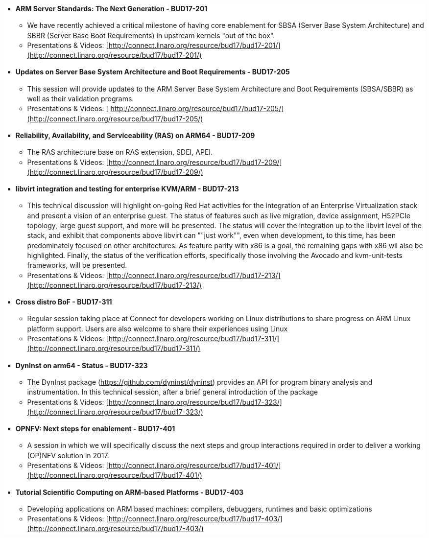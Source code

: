 
  * **ARM Server Standards: The Next Generation - BUD17-201**
    * We have recently achieved a critical milestone of having core enablement for SBSA (Server Base System Architecture) and SBBR (Server Base Boot Requirements) in upstream kernels "out of the box".
    * Presentations & Videos: [http://connect.linaro.org/resource/bud17/bud17-201/](http://connect.linaro.org/resource/bud17/bud17-201/)

  * **Updates on Server Base System Architecture and Boot Requirements - BUD17-205**
    * This session will provide updates to the ARM Server Base System Architecture and Boot Requirements (SBSA/SBBR) as well as their validation programs.
    * Presentations & Videos: [ http://connect.linaro.org/resource/bud17/bud17-205/](http://connect.linaro.org/resource/bud17/bud17-205/)

  * **Reliability, Availability, and Serviceability (RAS) on ARM64 - BUD17-209**
    * The RAS architecture base on RAS extension, SDEI, APEI.
    * Presentations & Videos: [http://connect.linaro.org/resource/bud17/bud17-209/](http://connect.linaro.org/resource/bud17/bud17-209/)

  * **libvirt integration and testing for enterprise KVM/ARM - BUD17-213**
    * This technical discussion will highlight on-going Red Hat activities for the integration of an Enterprise Virtualization stack and present a vision of an enterprise guest. The status of features such as live migration, device assignment, H52PCIe topology, large guest support, and more will be presented. The status will cover the integration up to the libvirt level of the stack, and exhibit that components above libvirt can ""just work"", even when development, to this time, has been predominately focused on other architectures. As feature parity with x86 is a goal, the remaining gaps with x86 wil also be highlighted. Finally, the status of the verification efforts, specifically those involving the Avocado and kvm-unit-tests frameworks, will be presented.
    * Presentations & Videos: [http://connect.linaro.org/resource/bud17/bud17-213/](http://connect.linaro.org/resource/bud17/bud17-213/)

  * **Cross distro BoF - BUD17-311**
    * Regular session taking place at Connect for developers working on Linux distributions to share progress on ARM Linux platform support. Users are also welcome to share their experiences using Linux
    * Presentations & Videos: [http://connect.linaro.org/resource/bud17/bud17-311/](http://connect.linaro.org/resource/bud17/bud17-311/)
    
  * **DynInst on arm64 - Status - BUD17-323**
    * The DynInst package (https://github.com/dyninst/dyninst) provides an API for program binary analysis and instrumentation. In this technical session, after a brief general introduction of the package
    * Presentations & Videos: [http://connect.linaro.org/resource/bud17/bud17-323/](http://connect.linaro.org/resource/bud17/bud17-323/)

  * **OPNFV: Next steps for enablement - BUD17-401**
    * A session in which we will specifically discuss the next steps and group interactions required in order to deliver a working (OP)NFV solution in 2017.
    * Presentations & Videos: [http://connect.linaro.org/resource/bud17/bud17-401/](http://connect.linaro.org/resource/bud17/bud17-401/)


  * **Tutorial Scientific Computing on ARM-based Platforms - BUD17-403**
    * Developing applications on ARM based machines: compilers, debuggers, runtimes and basic optimizations
    * Presentations & Videos: [http://connect.linaro.org/resource/bud17/bud17-403/](http://connect.linaro.org/resource/bud17/bud17-403/)

